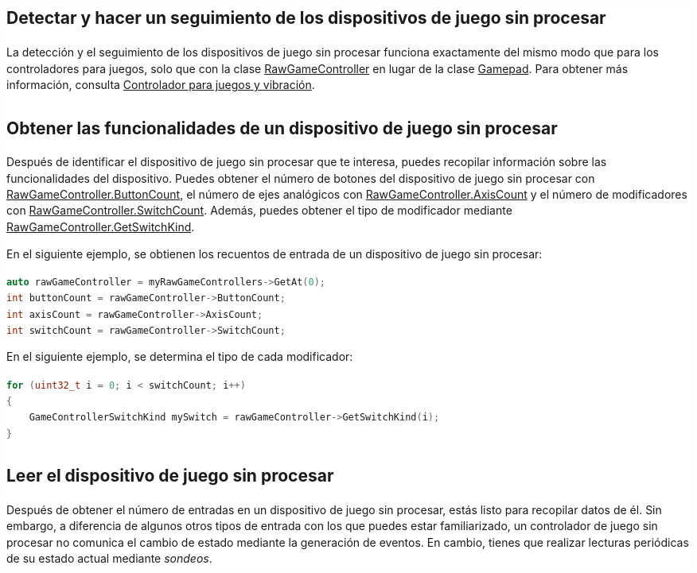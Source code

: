 ## <a name="detect-and-track-raw-game-controllers"></a>Detectar y hacer un seguimiento de los dispositivos de juego sin procesar

La detección y el seguimiento de los dispositivos de juego sin procesar funciona exactamente del mismo modo que para los controladores para juegos, solo que con la clase [RawGameController](https://docs.microsoft.com/uwp/api/windows.gaming.input.rawgamecontroller) en lugar de la clase [Gamepad](https://docs.microsoft.com/uwp/api/Windows.Gaming.Input.Gamepad). Para obtener más información, consulta [Controlador para juegos y vibración](gamepad-and-vibration.md).



## <a name="get-the-capabilities-of-a-raw-game-controller"></a>Obtener las funcionalidades de un dispositivo de juego sin procesar

Después de identificar el dispositivo de juego sin procesar que te interesa, puedes recopilar información sobre las funcionalidades del dispositivo. Puedes obtener el número de botones del dispositivo de juego sin procesar con [RawGameController.ButtonCount](https://docs.microsoft.com/uwp/api/windows.gaming.input.rawgamecontroller.ButtonCount), el número de ejes analógicos con [RawGameController.AxisCount](https://docs.microsoft.com/uwp/api/windows.gaming.input.rawgamecontroller.AxisCount) y el número de modificadores con [RawGameController.SwitchCount](https://docs.microsoft.com/uwp/api/windows.gaming.input.rawgamecontroller.SwitchCount). Además, puedes obtener el tipo de modificador mediante [RawGameController.GetSwitchKind](https://docs.microsoft.com/uwp/api/windows.gaming.input.rawgamecontroller#Windows_Gaming_Input_RawGameController_GetSwitchKind_System_Int32_).

En el siguiente ejemplo, se obtienen los recuentos de entrada de un dispositivo de juego sin procesar:

```cpp
auto rawGameController = myRawGameControllers->GetAt(0);
int buttonCount = rawGameController->ButtonCount;
int axisCount = rawGameController->AxisCount;
int switchCount = rawGameController->SwitchCount;
```

En el siguiente ejemplo, se determina el tipo de cada modificador:

```cpp
for (uint32_t i = 0; i < switchCount; i++)
{
    GameControllerSwitchKind mySwitch = rawGameController->GetSwitchKind(i);
}
```

## <a name="reading-the-raw-game-controller"></a>Leer el dispositivo de juego sin procesar

Después de obtener el número de entradas en un dispositivo de juego sin procesar, estás listo para recopilar datos de él. Sin embargo, a diferencia de algunos otros tipos de entrada con los que puedes estar familiarizado, un controlador de juego sin procesar no comunica el cambio de estado mediante la generación de eventos. En cambio, tienes que realizar lecturas periódicas de su estado actual mediante _sondeos_.

